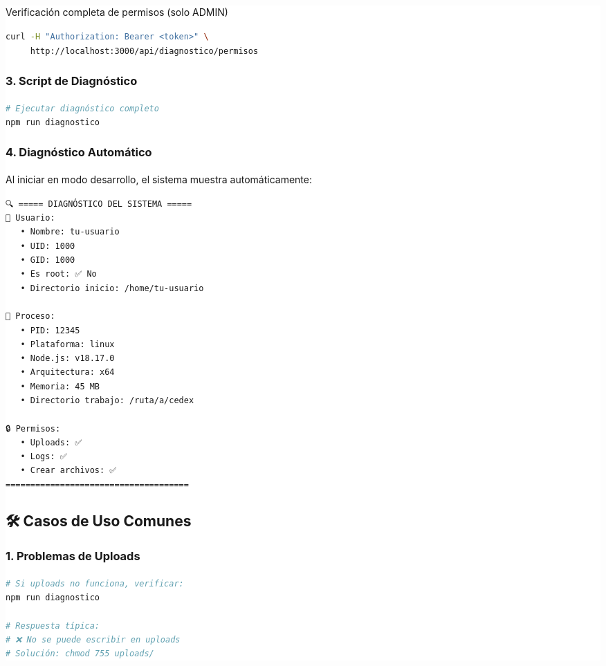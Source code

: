 Verificación completa de permisos (solo ADMIN)

```bash
curl -H "Authorization: Bearer <token>" \
     http://localhost:3000/api/diagnostico/permisos
```

### 3. Script de Diagnóstico

```bash
# Ejecutar diagnóstico completo
npm run diagnostico
```

### 4. Diagnóstico Automático

Al iniciar en modo desarrollo, el sistema muestra automáticamente:

```
🔍 ===== DIAGNÓSTICO DEL SISTEMA =====
👤 Usuario:
   • Nombre: tu-usuario
   • UID: 1000
   • GID: 1000
   • Es root: ✅ No
   • Directorio inicio: /home/tu-usuario

🔧 Proceso:
   • PID: 12345
   • Plataforma: linux
   • Node.js: v18.17.0
   • Arquitectura: x64
   • Memoria: 45 MB
   • Directorio trabajo: /ruta/a/cedex

🔒 Permisos:
   • Uploads: ✅
   • Logs: ✅
   • Crear archivos: ✅
=====================================
```

## 🛠️ Casos de Uso Comunes

### 1. Problemas de Uploads

```bash
# Si uploads no funciona, verificar:
npm run diagnostico

# Respuesta típica:
# ❌ No se puede escribir en uploads
# Solución: chmod 755 uploads/
```
